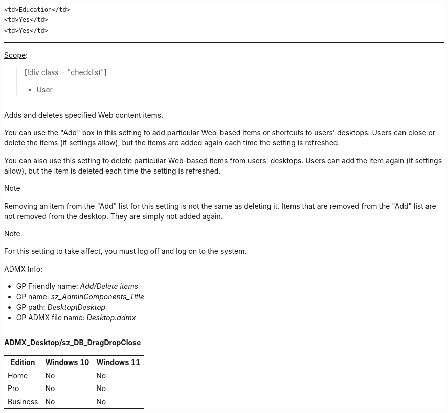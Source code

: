     <td>Education</td>
    <td>Yes</td>
    <td>Yes</td>
</tr>
</table>


<hr/>


[Scope](./policy-configuration-service-provider.md#policy-scope):

> [!div class = "checklist"]
> * User

<hr/>



Adds and deletes specified Web content items.

You can use the "Add" box in this setting to add particular Web-based items or shortcuts to users' desktops. Users can close or delete the items (if settings allow), but the items are added again each time the setting is refreshed.

You can also use this setting to delete particular Web-based items from users' desktops. Users can add the item again (if settings allow), but the item is deleted each time the setting is refreshed.

> [!NOTE]
> Removing an item from the "Add" list for this setting is not the same as deleting it. Items that are removed from the "Add" list are not removed from the desktop. They are simply not added again.

> [!NOTE]
> For this setting to take affect, you must log off and log on to the system.





ADMX Info:  
-   GP Friendly name: *Add/Delete items*
-   GP name: *sz_AdminComponents_Title*
-   GP path: *Desktop\Desktop*
-   GP ADMX file name: *Desktop.admx*



<hr/>


<a href="" id="admx-desktop-sz-db-dragdropclose"></a>**ADMX_Desktop/sz_DB_DragDropClose**  


<table>
<tr>
    <th>Edition</th>
    <th>Windows 10</th>
    <th>Windows 11</th>
</tr>
<tr>
    <td>Home</td>
    <td>No</td>
    <td>No</td>
</tr>
<tr>
    <td>Pro</td>
    <td>No</td>
    <td>No</td>
</tr>
<tr>
    <td>Business</td>
    <td>No</td>
    <td>No</td>
</tr>
<tr>